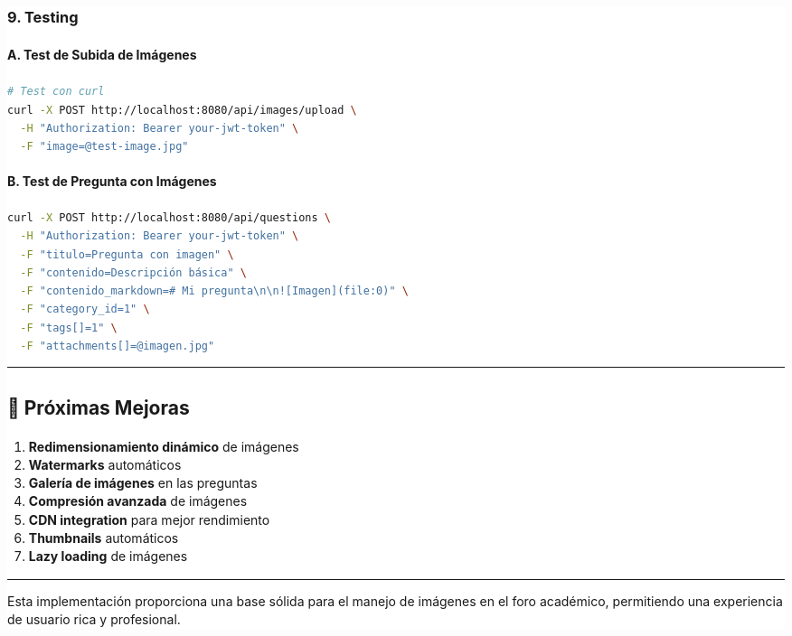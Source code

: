 ### 9. Testing

#### A. Test de Subida de Imágenes
```bash
# Test con curl
curl -X POST http://localhost:8080/api/images/upload \
  -H "Authorization: Bearer your-jwt-token" \
  -F "image=@test-image.jpg"
```

#### B. Test de Pregunta con Imágenes
```bash
curl -X POST http://localhost:8080/api/questions \
  -H "Authorization: Bearer your-jwt-token" \
  -F "titulo=Pregunta con imagen" \
  -F "contenido=Descripción básica" \
  -F "contenido_markdown=# Mi pregunta\n\n![Imagen](file:0)" \
  -F "category_id=1" \
  -F "tags[]=1" \
  -F "attachments[]=@imagen.jpg"
```

---

## 🚀 Próximas Mejoras

1. **Redimensionamiento dinámico** de imágenes
2. **Watermarks** automáticos
3. **Galería de imágenes** en las preguntas
4. **Compresión avanzada** de imágenes
5. **CDN integration** para mejor rendimiento
6. **Thumbnails** automáticos
7. **Lazy loading** de imágenes

---

Esta implementación proporciona una base sólida para el manejo de imágenes en el foro académico, permitiendo una experiencia de usuario rica y profesional.
